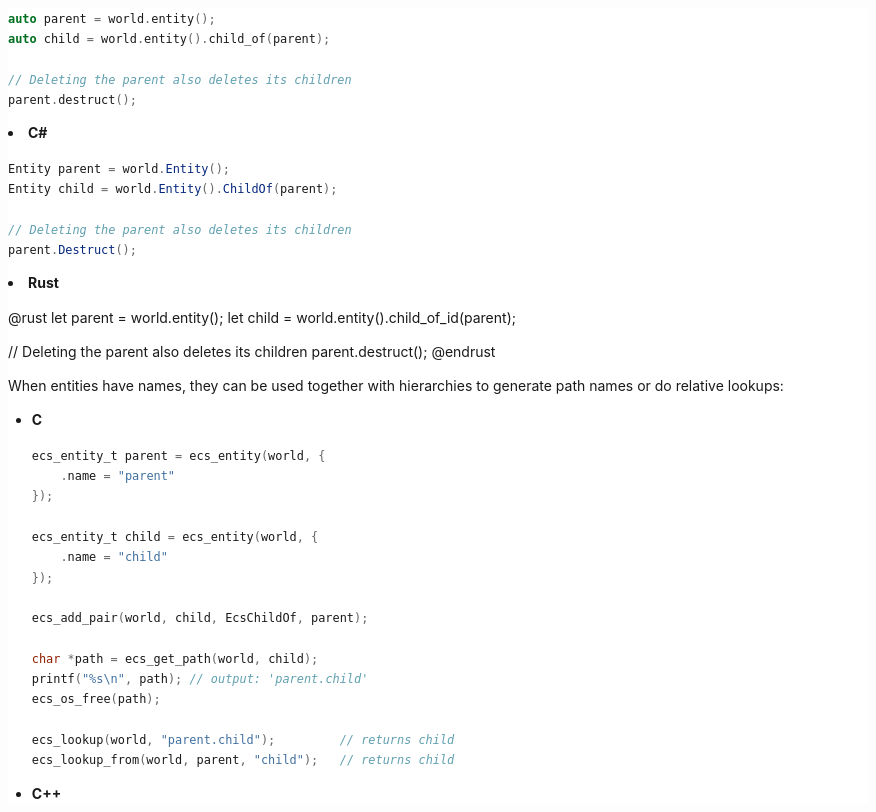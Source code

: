 ```cpp
auto parent = world.entity();
auto child = world.entity().child_of(parent);

// Deleting the parent also deletes its children
parent.destruct();
```
</li>
<li><b class="tab-title">C#</b>

```cs
Entity parent = world.Entity();
Entity child = world.Entity().ChildOf(parent);

// Deleting the parent also deletes its children
parent.Destruct();
```
</li>
<li><b class="tab-title">Rust</b>

@rust
let parent = world.entity();
let child = world.entity().child_of_id(parent);

// Deleting the parent also deletes its children
parent.destruct();
@endrust
</li>
</ul>
</div>

When entities have names, they can be used together with hierarchies to generate path names or do relative lookups:
<div class="flecs-snippet-tabs">
<ul>
<li><b class="tab-title">C</b>

```c
ecs_entity_t parent = ecs_entity(world, {
    .name = "parent"
});

ecs_entity_t child = ecs_entity(world, {
    .name = "child"
});

ecs_add_pair(world, child, EcsChildOf, parent);

char *path = ecs_get_path(world, child);
printf("%s\n", path); // output: 'parent.child'
ecs_os_free(path);

ecs_lookup(world, "parent.child");         // returns child
ecs_lookup_from(world, parent, "child");   // returns child
```
</li>
<li><b class="tab-title">C++</b>
